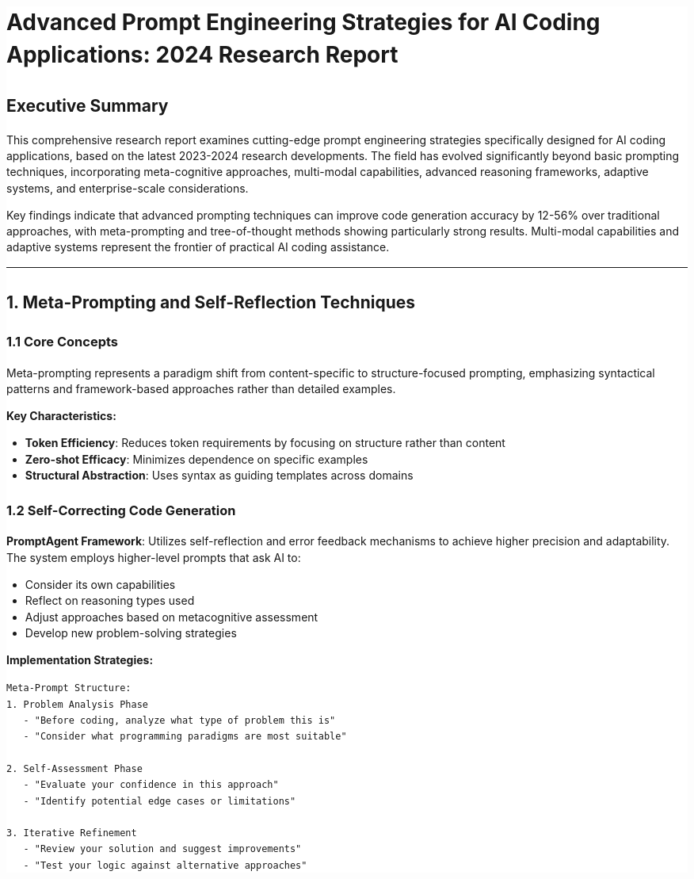# Advanced Prompt Engineering Strategies for AI Coding Applications: 2024 Research Report

## Executive Summary

This comprehensive research report examines cutting-edge prompt engineering strategies specifically designed for AI coding applications, based on the latest 2023-2024 research developments. The field has evolved significantly beyond basic prompting techniques, incorporating meta-cognitive approaches, multi-modal capabilities, advanced reasoning frameworks, adaptive systems, and enterprise-scale considerations.

Key findings indicate that advanced prompting techniques can improve code generation accuracy by 12-56% over traditional approaches, with meta-prompting and tree-of-thought methods showing particularly strong results. Multi-modal capabilities and adaptive systems represent the frontier of practical AI coding assistance.

---

## 1. Meta-Prompting and Self-Reflection Techniques

### 1.1 Core Concepts

Meta-prompting represents a paradigm shift from content-specific to structure-focused prompting, emphasizing syntactical patterns and framework-based approaches rather than detailed examples.

**Key Characteristics:**
- **Token Efficiency**: Reduces token requirements by focusing on structure rather than content
- **Zero-shot Efficacy**: Minimizes dependence on specific examples
- **Structural Abstraction**: Uses syntax as guiding templates across domains

### 1.2 Self-Correcting Code Generation

**PromptAgent Framework**: Utilizes self-reflection and error feedback mechanisms to achieve higher precision and adaptability. The system employs higher-level prompts that ask AI to:
- Consider its own capabilities
- Reflect on reasoning types used
- Adjust approaches based on metacognitive assessment
- Develop new problem-solving strategies

**Implementation Strategies:**
```
Meta-Prompt Structure:
1. Problem Analysis Phase
   - "Before coding, analyze what type of problem this is"
   - "Consider what programming paradigms are most suitable"
   
2. Self-Assessment Phase
   - "Evaluate your confidence in this approach"
   - "Identify potential edge cases or limitations"
   
3. Iterative Refinement
   - "Review your solution and suggest improvements"
   - "Test your logic against alternative approaches"
```
